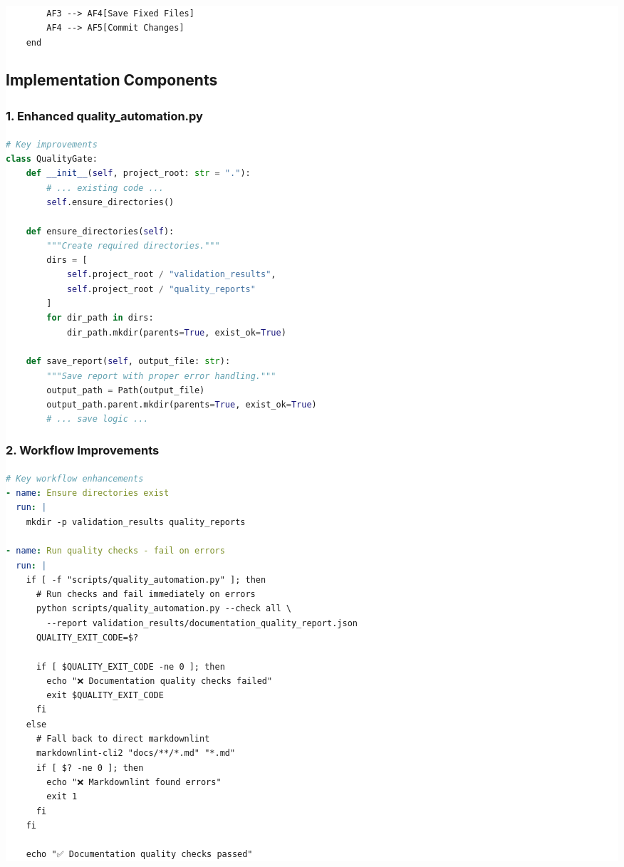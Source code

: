 ```mermaid
        AF3 --> AF4[Save Fixed Files]
        AF4 --> AF5[Commit Changes]
    end
```

## Implementation Components

### 1. Enhanced quality_automation.py

```python
# Key improvements
class QualityGate:
    def __init__(self, project_root: str = "."):
        # ... existing code ...
        self.ensure_directories()
    
    def ensure_directories(self):
        """Create required directories."""
        dirs = [
            self.project_root / "validation_results",
            self.project_root / "quality_reports"
        ]
        for dir_path in dirs:
            dir_path.mkdir(parents=True, exist_ok=True)
    
    def save_report(self, output_file: str):
        """Save report with proper error handling."""
        output_path = Path(output_file)
        output_path.parent.mkdir(parents=True, exist_ok=True)
        # ... save logic ...
```

### 2. Workflow Improvements

```yaml
# Key workflow enhancements
- name: Ensure directories exist
  run: |
    mkdir -p validation_results quality_reports
    
- name: Run quality checks - fail on errors
  run: |
    if [ -f "scripts/quality_automation.py" ]; then
      # Run checks and fail immediately on errors
      python scripts/quality_automation.py --check all \
        --report validation_results/documentation_quality_report.json
      QUALITY_EXIT_CODE=$?
      
      if [ $QUALITY_EXIT_CODE -ne 0 ]; then
        echo "❌ Documentation quality checks failed"
        exit $QUALITY_EXIT_CODE
      fi
    else
      # Fall back to direct markdownlint
      markdownlint-cli2 "docs/**/*.md" "*.md"
      if [ $? -ne 0 ]; then
        echo "❌ Markdownlint found errors"
        exit 1
      fi
    fi
    
    echo "✅ Documentation quality checks passed"
```
